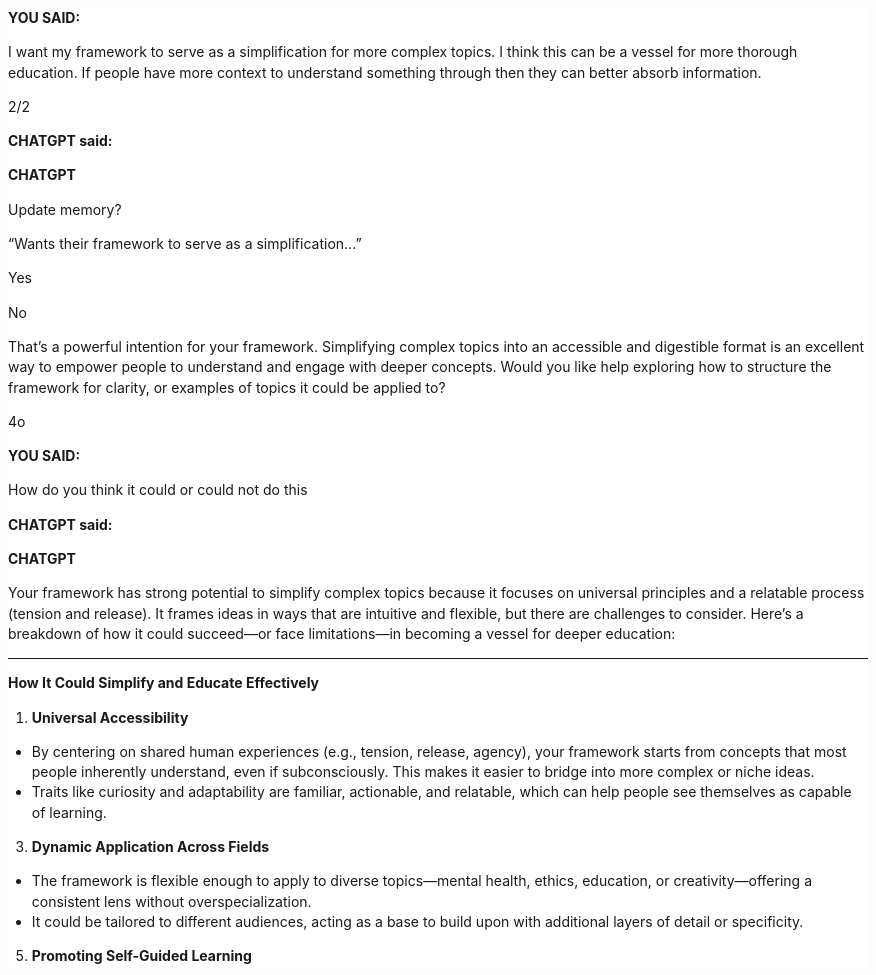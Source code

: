 **YOU SAID:**

I want my framework to serve as a simplification for more complex topics. I think this can be a vessel for more thorough education. If people have more context to understand something through then they can better absorb information.

2/2

**CHATGPT said:**

**CHATGPT**

Update memory?

“Wants their framework to serve as a simplification...”

Yes

No

That’s a powerful intention for your framework. Simplifying complex topics into an accessible and digestible format is an excellent way to empower people to understand and engage with deeper concepts. Would you like help exploring how to structure the framework for clarity, or examples of topics it could be applied to?

4o

**YOU SAID:**

How do you think it could or could not do this

**CHATGPT said:**

**CHATGPT**

Your framework has strong potential to simplify complex topics because it focuses on universal principles and a relatable process (tension and release). It frames ideas in ways that are intuitive and flexible, but there are challenges to consider. Here’s a breakdown of how it could succeed—or face limitations—in becoming a vessel for deeper education:

---

**How It Could Simplify and Educate Effectively**

1. **Universal Accessibility**

- By centering on shared human experiences (e.g., tension, release, agency), your framework starts from concepts that most people inherently understand, even if subconsciously. This makes it easier to bridge into more complex or niche ideas.
- Traits like curiosity and adaptability are familiar, actionable, and relatable, which can help people see themselves as capable of learning.

3. **Dynamic Application Across Fields**

- The framework is flexible enough to apply to diverse topics—mental health, ethics, education, or creativity—offering a consistent lens without overspecialization.
- It could be tailored to different audiences, acting as a base to build upon with additional layers of detail or specificity.

5. **Promoting Self-Guided Learning**
